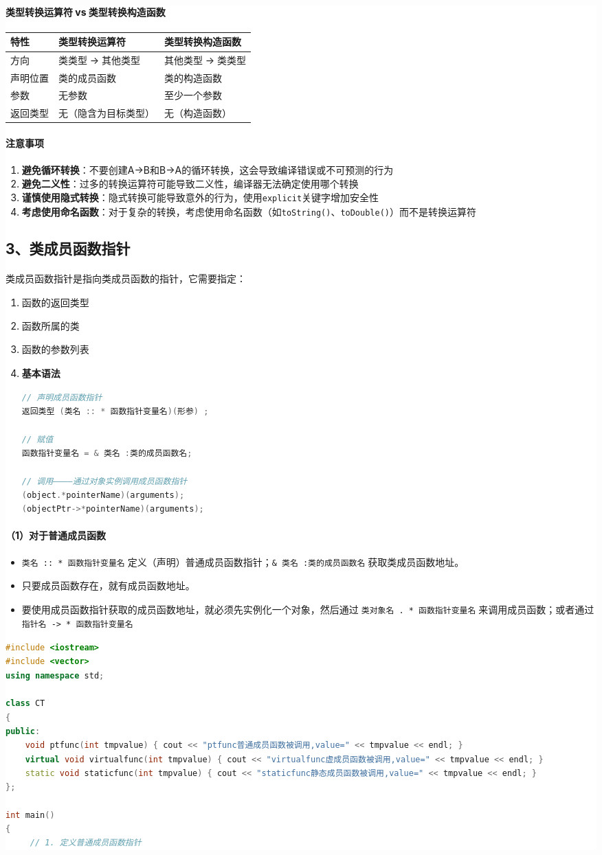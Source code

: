 #### 类型转换运算符 vs 类型转换构造函数

| 特性     | 类型转换运算符       | 类型转换构造函数  |
| :------- | :------------------- | :---------------- |
| 方向     | 类类型 → 其他类型    | 其他类型 → 类类型 |
| 声明位置 | 类的成员函数         | 类的构造函数      |
| 参数     | 无参数               | 至少一个参数      |
| 返回类型 | 无（隐含为目标类型） | 无（构造函数）    |

#### **注意事项**

1. **避免循环转换**：不要创建A→B和B→A的循环转换，这会导致编译错误或不可预测的行为
2. **避免二义性**：过多的转换运算符可能导致二义性，编译器无法确定使用哪个转换
3. **谨慎使用隐式转换**：隐式转换可能导致意外的行为，使用`explicit`关键字增加安全性
4. **考虑使用命名函数**：对于复杂的转换，考虑使用命名函数（如`toString()`、`toDouble()`）而不是转换运算符

## 3、类成员函数指针

类成员函数指针是指向类成员函数的指针，它需要指定：

1. 函数的返回类型

2. 函数所属的类

3. 函数的参数列表

4. **基本语法**

   ```c++
   // 声明成员函数指针
   返回类型 (类名 :: * 函数指针变量名)(形参) ;
   
   // 赋值
   函数指针变量名 = & 类名 :类的成员函数名;
   
   // 调用————通过对象实例调用成员函数指针
   (object.*pointerName)(arguments);
   (objectPtr->*pointerName)(arguments);
   ```

#### （1）对于普通成员函数

- `类名 :: * 函数指针变量名` 定义（声明）普通成员函数指针；`& 类名 :类的成员函数名` 获取类成员函数地址。

- 只要成员函数存在，就有成员函数地址。
- 要使用成员函数指针获取的成员函数地址，就必须先实例化一个对象，然后通过 `类对象名 . * 函数指针变量名` 来调用成员函数；或者通过 `指针名 -> * 函数指针变量名`

```c++
#include <iostream>
#include <vector>
using namespace std;

class CT
{
public:
	void ptfunc(int tmpvalue) { cout << "ptfunc普通成员函数被调用,value=" << tmpvalue << endl; }
	virtual void virtualfunc(int tmpvalue) { cout << "virtualfunc虚成员函数被调用,value=" << tmpvalue << endl; }
	static void staticfunc(int tmpvalue) { cout << "staticfunc静态成员函数被调用,value=" << tmpvalue << endl; }
};

int main()
{    
     // 1. 定义普通成员函数指针
```